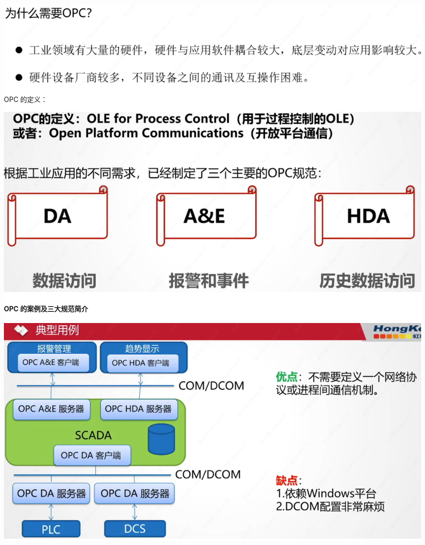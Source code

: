 ![](attachments/2023-10-02-5.png)

OPC 的定义：

![](attachments/2023-10-02-6.png)

#### OPC 的案例及三大规范简介

![](attachments/2023-10-02-7.png)
